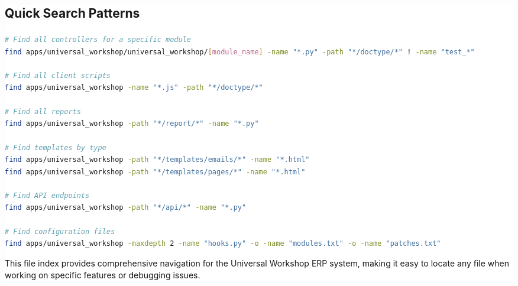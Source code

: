 ## Quick Search Patterns

```bash
# Find all controllers for a specific module
find apps/universal_workshop/universal_workshop/[module_name] -name "*.py" -path "*/doctype/*" ! -name "test_*"

# Find all client scripts
find apps/universal_workshop -name "*.js" -path "*/doctype/*"

# Find all reports
find apps/universal_workshop -path "*/report/*" -name "*.py"

# Find templates by type
find apps/universal_workshop -path "*/templates/emails/*" -name "*.html"
find apps/universal_workshop -path "*/templates/pages/*" -name "*.html"

# Find API endpoints
find apps/universal_workshop -path "*/api/*" -name "*.py"

# Find configuration files
find apps/universal_workshop -maxdepth 2 -name "hooks.py" -o -name "modules.txt" -o -name "patches.txt"
```

This file index provides comprehensive navigation for the Universal Workshop ERP system, making it easy to locate any file when working on specific features or debugging issues.